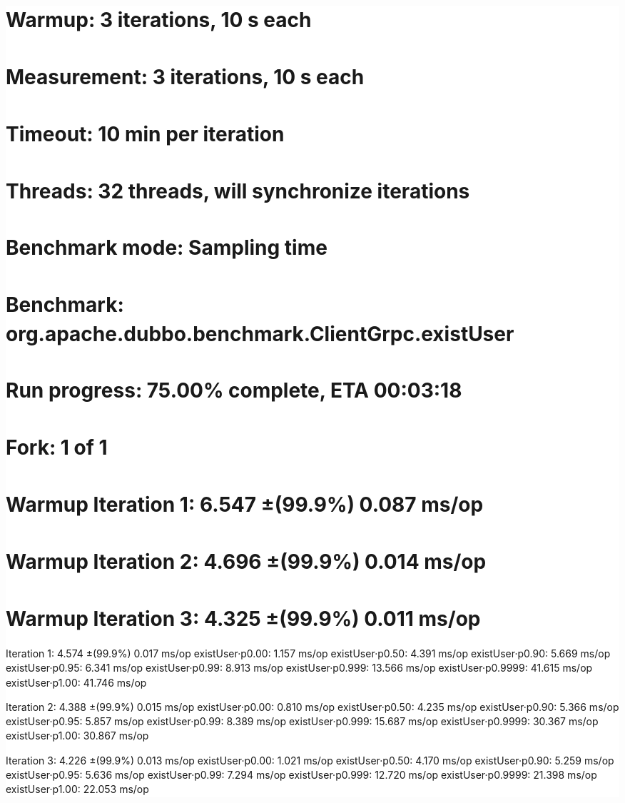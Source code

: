 # Warmup: 3 iterations, 10 s each
# Measurement: 3 iterations, 10 s each
# Timeout: 10 min per iteration
# Threads: 32 threads, will synchronize iterations
# Benchmark mode: Sampling time
# Benchmark: org.apache.dubbo.benchmark.ClientGrpc.existUser

# Run progress: 75.00% complete, ETA 00:03:18
# Fork: 1 of 1
# Warmup Iteration   1: 6.547 ±(99.9%) 0.087 ms/op
# Warmup Iteration   2: 4.696 ±(99.9%) 0.014 ms/op
# Warmup Iteration   3: 4.325 ±(99.9%) 0.011 ms/op
Iteration   1: 4.574 ±(99.9%) 0.017 ms/op
                 existUser·p0.00:   1.157 ms/op
                 existUser·p0.50:   4.391 ms/op
                 existUser·p0.90:   5.669 ms/op
                 existUser·p0.95:   6.341 ms/op
                 existUser·p0.99:   8.913 ms/op
                 existUser·p0.999:  13.566 ms/op
                 existUser·p0.9999: 41.615 ms/op
                 existUser·p1.00:   41.746 ms/op

Iteration   2: 4.388 ±(99.9%) 0.015 ms/op
                 existUser·p0.00:   0.810 ms/op
                 existUser·p0.50:   4.235 ms/op
                 existUser·p0.90:   5.366 ms/op
                 existUser·p0.95:   5.857 ms/op
                 existUser·p0.99:   8.389 ms/op
                 existUser·p0.999:  15.687 ms/op
                 existUser·p0.9999: 30.367 ms/op
                 existUser·p1.00:   30.867 ms/op

Iteration   3: 4.226 ±(99.9%) 0.013 ms/op
                 existUser·p0.00:   1.021 ms/op
                 existUser·p0.50:   4.170 ms/op
                 existUser·p0.90:   5.259 ms/op
                 existUser·p0.95:   5.636 ms/op
                 existUser·p0.99:   7.294 ms/op
                 existUser·p0.999:  12.720 ms/op
                 existUser·p0.9999: 21.398 ms/op
                 existUser·p1.00:   22.053 ms/op
